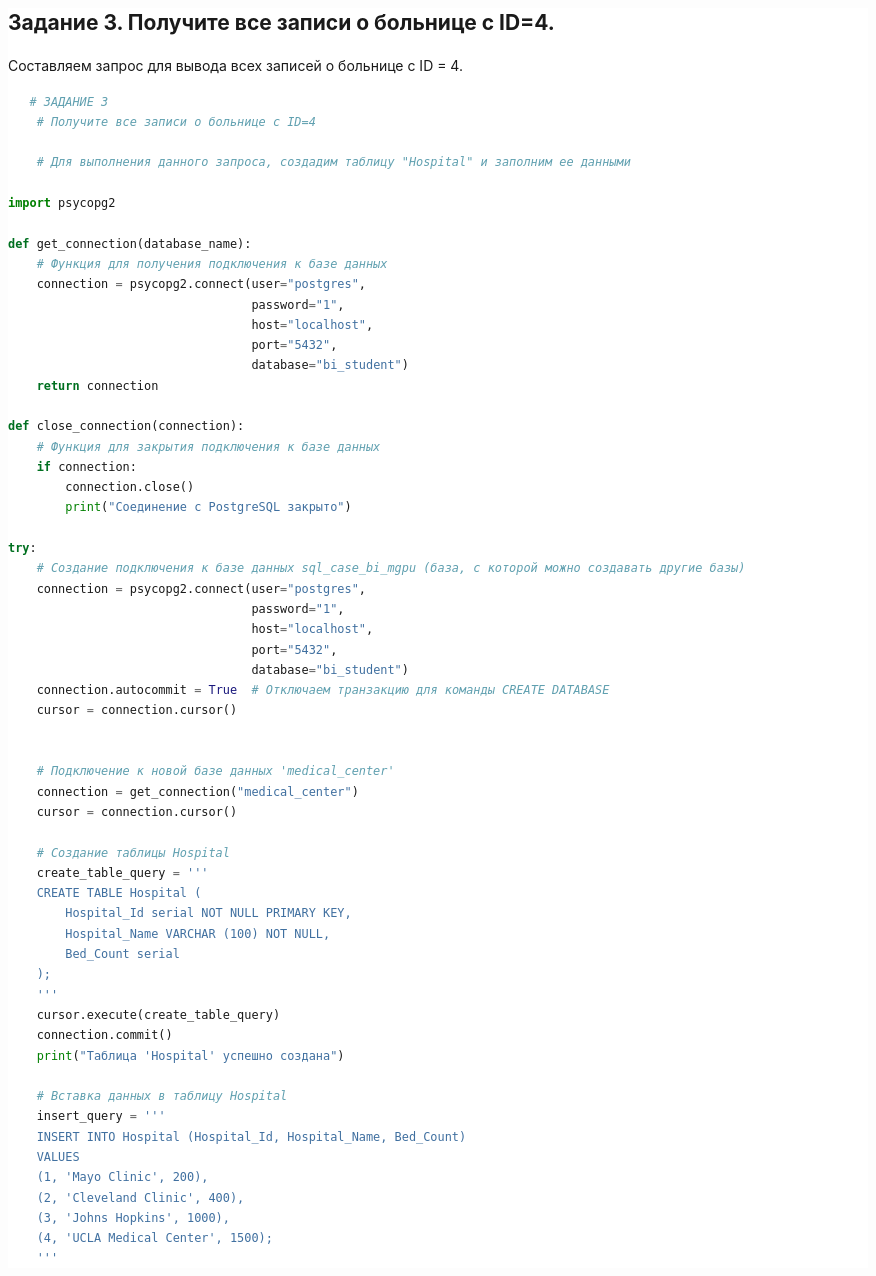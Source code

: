 ## Задание 3. Получите все записи о больнице с ID=4.
Составляем запрос для вывода всех записей о больнице с ID = 4.
```python
   # ЗАДАНИЕ 3
    # Получите все записи о больнице с ID=4

    # Для выполнения данного запроса, создадим таблицу "Hospital" и заполним ее данными

import psycopg2

def get_connection(database_name):
    # Функция для получения подключения к базе данных
    connection = psycopg2.connect(user="postgres",
                                  password="1",
                                  host="localhost",
                                  port="5432",
                                  database="bi_student")
    return connection

def close_connection(connection):
    # Функция для закрытия подключения к базе данных
    if connection:
        connection.close()
        print("Соединение с PostgreSQL закрыто")

try:
    # Создание подключения к базе данных sql_case_bi_mgpu (база, с которой можно создавать другие базы)
    connection = psycopg2.connect(user="postgres",
                                  password="1",
                                  host="localhost",
                                  port="5432",
                                  database="bi_student")
    connection.autocommit = True  # Отключаем транзакцию для команды CREATE DATABASE
    cursor = connection.cursor()


    # Подключение к новой базе данных 'medical_center'
    connection = get_connection("medical_center")
    cursor = connection.cursor()

    # Создание таблицы Hospital
    create_table_query = '''
    CREATE TABLE Hospital (
        Hospital_Id serial NOT NULL PRIMARY KEY,
        Hospital_Name VARCHAR (100) NOT NULL,
        Bed_Count serial
    );
    '''
    cursor.execute(create_table_query)
    connection.commit()
    print("Таблица 'Hospital' успешно создана")

    # Вставка данных в таблицу Hospital
    insert_query = '''
    INSERT INTO Hospital (Hospital_Id, Hospital_Name, Bed_Count)
    VALUES
    (1, 'Mayo Clinic', 200),
    (2, 'Cleveland Clinic', 400),
    (3, 'Johns Hopkins', 1000),
    (4, 'UCLA Medical Center', 1500);
    '''

```